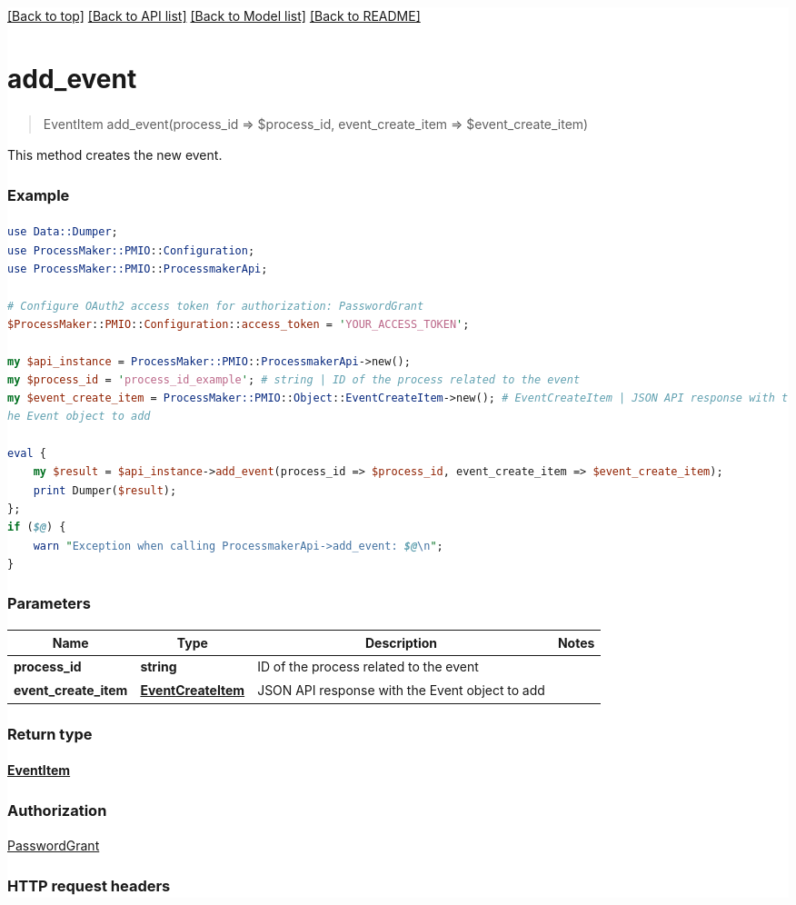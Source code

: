 [[Back to top]](#) [[Back to API list]](../README.md#documentation-for-api-endpoints) [[Back to Model list]](../README.md#documentation-for-models) [[Back to README]](../README.md)

# **add_event**
> EventItem add_event(process_id => $process_id, event_create_item => $event_create_item)



This method creates the new event.

### Example 
```perl
use Data::Dumper;
use ProcessMaker::PMIO::Configuration;
use ProcessMaker::PMIO::ProcessmakerApi;

# Configure OAuth2 access token for authorization: PasswordGrant
$ProcessMaker::PMIO::Configuration::access_token = 'YOUR_ACCESS_TOKEN';

my $api_instance = ProcessMaker::PMIO::ProcessmakerApi->new();
my $process_id = 'process_id_example'; # string | ID of the process related to the event
my $event_create_item = ProcessMaker::PMIO::Object::EventCreateItem->new(); # EventCreateItem | JSON API response with the Event object to add

eval { 
    my $result = $api_instance->add_event(process_id => $process_id, event_create_item => $event_create_item);
    print Dumper($result);
};
if ($@) {
    warn "Exception when calling ProcessmakerApi->add_event: $@\n";
}
```

### Parameters

Name | Type | Description  | Notes
------------- | ------------- | ------------- | -------------
 **process_id** | **string**| ID of the process related to the event | 
 **event_create_item** | [**EventCreateItem**](EventCreateItem.md)| JSON API response with the Event object to add | 

### Return type

[**EventItem**](EventItem.md)

### Authorization

[PasswordGrant](../README.md#PasswordGrant)

### HTTP request headers
